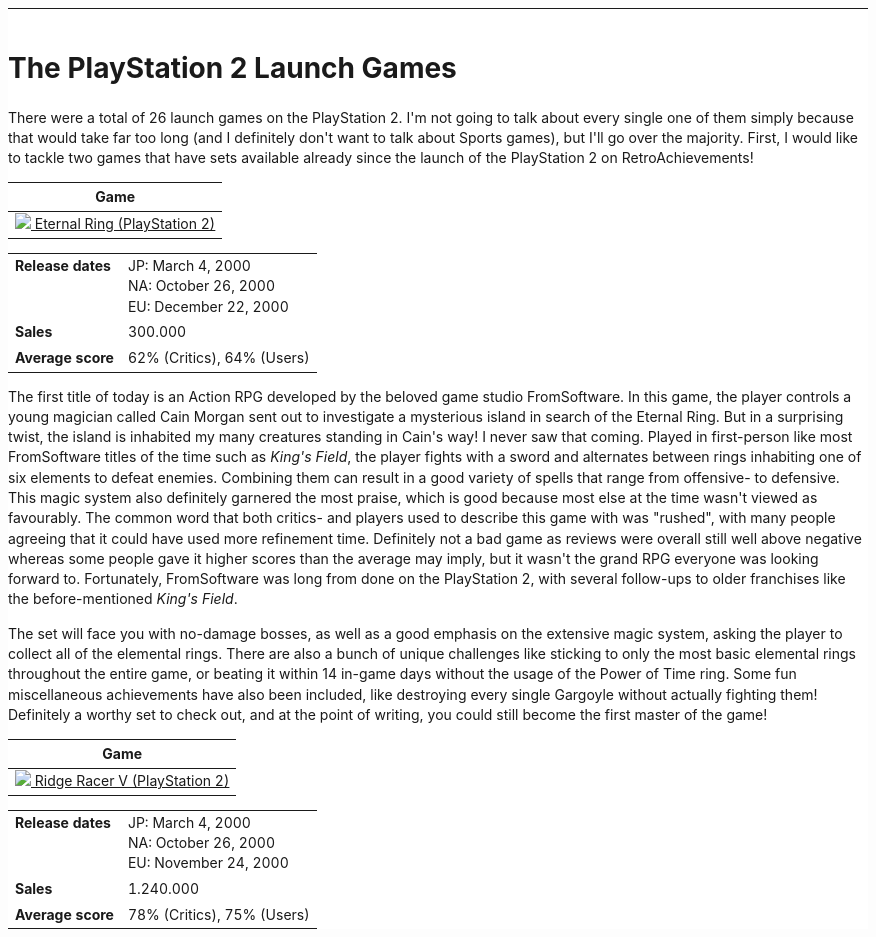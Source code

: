 ***

# The PlayStation 2 Launch Games

There were a total of 26 launch games on the PlayStation 2. I'm not going to talk about every single one of them simply because that would take far too long (and I definitely don't want to talk about Sports games), but I'll go over the majority. First, I would like to tackle two games that have sets available already since the launch of the PlayStation 2 on RetroAchievements!

| Game                                                                                                                          |
| ----------------------------------------------------------------------------------------------------------------------------- |
| ![](https://retroachievements.org/Images/061402.png)[ Eternal Ring (PlayStation 2)]( https://retroachievements.org/game/2723) |

|                   |                                                                    |
| ----------------- | ------------------------------------------------------------------ |
| **Release dates** | JP: March 4, 2000<br>NA: October 26, 2000<br>EU: December 22, 2000 |
| **Sales**         | 300.000                                                            |
| **Average score** | 62% (Critics), 64% (Users)                                         |

The first title of today is an Action RPG developed by the beloved game studio FromSoftware. In this game, the player controls a young magician called Cain Morgan sent out to investigate a mysterious island in search of the Eternal Ring. But in a surprising twist, the island is inhabited my many creatures standing in Cain's way! I never saw that coming. Played in first-person like most FromSoftware titles of the time such as _King's Field_, the player fights with a sword and alternates between rings inhabiting one of six elements to defeat enemies. Combining them can result in a good variety of spells that range from offensive- to defensive. This magic system also definitely garnered the most praise, which is good because most else at the time wasn't viewed as favourably. The common word that both critics- and players used to describe this game with was "rushed", with many people agreeing that it could have used more refinement time. Definitely not a bad game as reviews were overall still well above negative whereas some people gave it higher scores than the average may imply, but it wasn't the grand RPG everyone was looking forward to. Fortunately, FromSoftware was long from done on the PlayStation 2, with several follow-ups to older franchises like the before-mentioned _King's Field_.

The set will face you with no-damage bosses, as well as a good emphasis on the extensive magic system, asking the player to collect all of the elemental rings. There are also a bunch of unique challenges like sticking to only the most basic elemental rings throughout the entire game, or beating it within 14 in-game days without the usage of the Power of Time ring. Some fun miscellaneous achievements have also been included, like destroying every single Gargoyle without actually fighting them! Definitely a worthy set to check out, and at the point of writing, you could still become the first master of the game!

| Game                                                                                                                            |
| ------------------------------------------------------------------------------------------------------------------------------- |
| ![](https://retroachievements.org/Images/059172.png)[ Ridge Racer V (PlayStation 2)]( https://retroachievements.org/game/19173) |

|                   |                                                                    |
| ----------------- | ------------------------------------------------------------------ |
| **Release dates** | JP: March 4, 2000<br>NA: October 26, 2000<br>EU: November 24, 2000 |
| **Sales**         | 1.240.000                                                          |
| **Average score** | 78% (Critics), 75% (Users)                                         |
